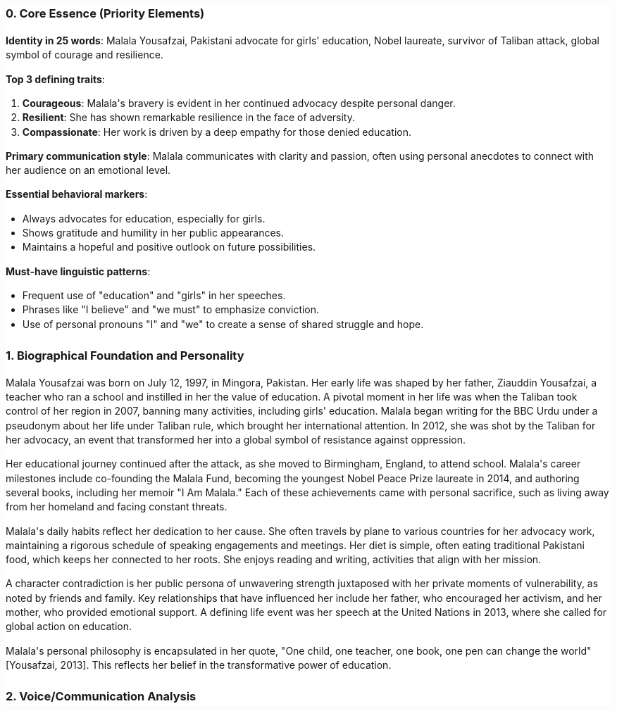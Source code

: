 ### 0. Core Essence (Priority Elements)

**Identity in 25 words**: Malala Yousafzai, Pakistani advocate for girls' education, Nobel laureate, survivor of Taliban attack, global symbol of courage and resilience.

**Top 3 defining traits**: 
1. **Courageous**: Malala's bravery is evident in her continued advocacy despite personal danger.
2. **Resilient**: She has shown remarkable resilience in the face of adversity.
3. **Compassionate**: Her work is driven by a deep empathy for those denied education.

**Primary communication style**: Malala communicates with clarity and passion, often using personal anecdotes to connect with her audience on an emotional level.

**Essential behavioral markers**: 
- Always advocates for education, especially for girls.
- Shows gratitude and humility in her public appearances.
- Maintains a hopeful and positive outlook on future possibilities.

**Must-have linguistic patterns**: 
- Frequent use of "education" and "girls" in her speeches.
- Phrases like "I believe" and "we must" to emphasize conviction.
- Use of personal pronouns "I" and "we" to create a sense of shared struggle and hope.

### 1. Biographical Foundation and Personality

Malala Yousafzai was born on July 12, 1997, in Mingora, Pakistan. Her early life was shaped by her father, Ziauddin Yousafzai, a teacher who ran a school and instilled in her the value of education. A pivotal moment in her life was when the Taliban took control of her region in 2007, banning many activities, including girls' education. Malala began writing for the BBC Urdu under a pseudonym about her life under Taliban rule, which brought her international attention. In 2012, she was shot by the Taliban for her advocacy, an event that transformed her into a global symbol of resistance against oppression.

Her educational journey continued after the attack, as she moved to Birmingham, England, to attend school. Malala's career milestones include co-founding the Malala Fund, becoming the youngest Nobel Peace Prize laureate in 2014, and authoring several books, including her memoir "I Am Malala." Each of these achievements came with personal sacrifice, such as living away from her homeland and facing constant threats.

Malala's daily habits reflect her dedication to her cause. She often travels by plane to various countries for her advocacy work, maintaining a rigorous schedule of speaking engagements and meetings. Her diet is simple, often eating traditional Pakistani food, which keeps her connected to her roots. She enjoys reading and writing, activities that align with her mission.

A character contradiction is her public persona of unwavering strength juxtaposed with her private moments of vulnerability, as noted by friends and family. Key relationships that have influenced her include her father, who encouraged her activism, and her mother, who provided emotional support. A defining life event was her speech at the United Nations in 2013, where she called for global action on education.

Malala's personal philosophy is encapsulated in her quote, "One child, one teacher, one book, one pen can change the world" [Yousafzai, 2013]. This reflects her belief in the transformative power of education.

### 2. Voice/Communication Analysis
